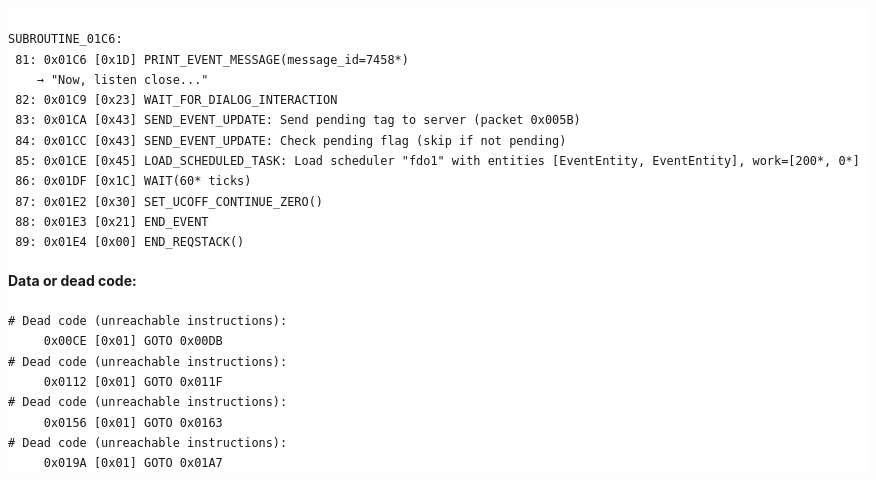 ```

SUBROUTINE_01C6:
 81: 0x01C6 [0x1D] PRINT_EVENT_MESSAGE(message_id=7458*)
    → "Now, listen close..."
 82: 0x01C9 [0x23] WAIT_FOR_DIALOG_INTERACTION
 83: 0x01CA [0x43] SEND_EVENT_UPDATE: Send pending tag to server (packet 0x005B)
 84: 0x01CC [0x43] SEND_EVENT_UPDATE: Check pending flag (skip if not pending)
 85: 0x01CE [0x45] LOAD_SCHEDULED_TASK: Load scheduler "fdo1" with entities [EventEntity, EventEntity], work=[200*, 0*]
 86: 0x01DF [0x1C] WAIT(60* ticks)
 87: 0x01E2 [0x30] SET_UCOFF_CONTINUE_ZERO()
 88: 0x01E3 [0x21] END_EVENT
 89: 0x01E4 [0x00] END_REQSTACK()
```

#### Data or dead code:

```
# Dead code (unreachable instructions):
     0x00CE [0x01] GOTO 0x00DB
# Dead code (unreachable instructions):
     0x0112 [0x01] GOTO 0x011F
# Dead code (unreachable instructions):
     0x0156 [0x01] GOTO 0x0163
# Dead code (unreachable instructions):
     0x019A [0x01] GOTO 0x01A7
```
